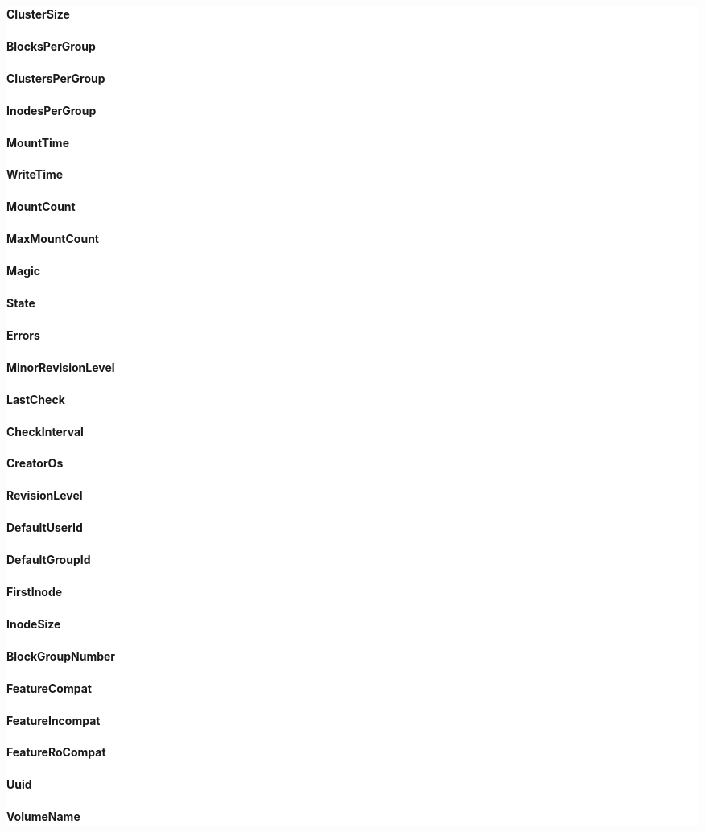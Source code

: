 #### ClusterSize

#### BlocksPerGroup

#### ClustersPerGroup

#### InodesPerGroup

#### MountTime

#### WriteTime

#### MountCount

#### MaxMountCount

#### Magic

#### State

#### Errors

#### MinorRevisionLevel

#### LastCheck

#### CheckInterval

#### CreatorOs

#### RevisionLevel

#### DefaultUserId

#### DefaultGroupId

#### FirstInode

#### InodeSize

#### BlockGroupNumber

#### FeatureCompat

#### FeatureIncompat

#### FeatureRoCompat

#### Uuid

#### VolumeName
